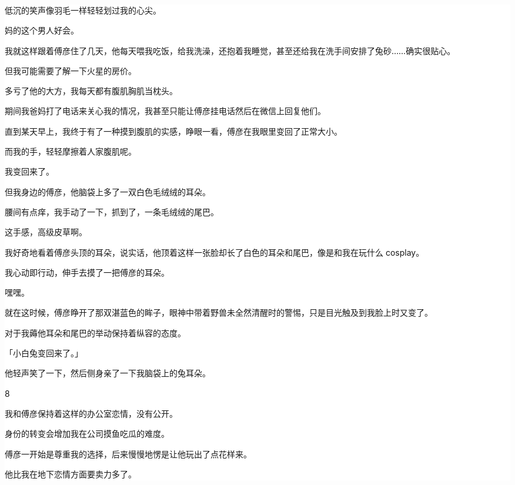 
低沉的笑声像羽毛一样轻轻划过我的心尖。


妈的这个男人好会。


我就这样跟着傅彦住了几天，他每天喂我吃饭，给我洗澡，还抱着我睡觉，甚至还给我在洗手间安排了兔砂……确实很贴心。


但我可能需要了解一下火星的房价。


多亏了他的大方，我每天都有腹肌胸肌当枕头。


期间我爸妈打了电话来关心我的情况，我甚至只能让傅彦挂电话然后在微信上回复他们。


直到某天早上，我终于有了一种摸到腹肌的实感，睁眼一看，傅彦在我眼里变回了正常大小。


而我的手，轻轻摩擦着人家腹肌呢。


我变回来了。


但我身边的傅彦，他脑袋上多了一双白色毛绒绒的耳朵。


腰间有点痒，我手动了一下，抓到了，一条毛绒绒的尾巴。


这手感，高级皮草啊。


我好奇地看着傅彦头顶的耳朵，说实话，他顶着这样一张脸却长了白色的耳朵和尾巴，像是和我在玩什么 cosplay。


我心动即行动，伸手去摸了一把傅彦的耳朵。


嘿嘿。


就在这时候，傅彦睁开了那双湛蓝色的眸子，眼神中带着野兽未全然清醒时的警惕，只是目光触及到我脸上时又变了。


对于我薅他耳朵和尾巴的举动保持着纵容的态度。


「小白兔变回来了。」


他轻声笑了一下，然后侧身亲了一下我脑袋上的兔耳朵。


8


我和傅彦保持着这样的办公室恋情，没有公开。


身份的转变会增加我在公司摸鱼吃瓜的难度。


傅彦一开始是尊重我的选择，后来慢慢地愣是让他玩出了点花样来。


他比我在地下恋情方面要卖力多了。

